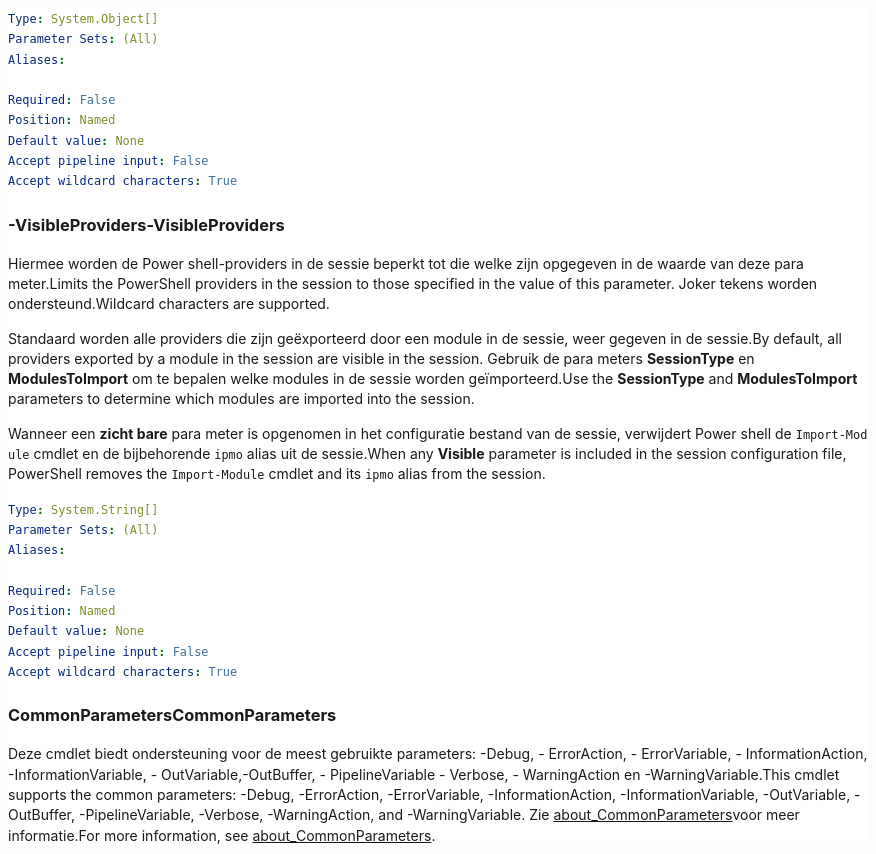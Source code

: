 ```yaml
Type: System.Object[]
Parameter Sets: (All)
Aliases:

Required: False
Position: Named
Default value: None
Accept pipeline input: False
Accept wildcard characters: True
```

### <span data-ttu-id="029dc-242">-VisibleProviders</span><span class="sxs-lookup"><span data-stu-id="029dc-242">-VisibleProviders</span></span>

<span data-ttu-id="029dc-243">Hiermee worden de Power shell-providers in de sessie beperkt tot die welke zijn opgegeven in de waarde van deze para meter.</span><span class="sxs-lookup"><span data-stu-id="029dc-243">Limits the PowerShell providers in the session to those specified in the value of this parameter.</span></span>
<span data-ttu-id="029dc-244">Joker tekens worden ondersteund.</span><span class="sxs-lookup"><span data-stu-id="029dc-244">Wildcard characters are supported.</span></span>

<span data-ttu-id="029dc-245">Standaard worden alle providers die zijn geëxporteerd door een module in de sessie, weer gegeven in de sessie.</span><span class="sxs-lookup"><span data-stu-id="029dc-245">By default, all providers exported by a module in the session are visible in the session.</span></span> <span data-ttu-id="029dc-246">Gebruik de para meters **SessionType** en **ModulesToImport** om te bepalen welke modules in de sessie worden geïmporteerd.</span><span class="sxs-lookup"><span data-stu-id="029dc-246">Use the **SessionType** and **ModulesToImport** parameters to determine which modules are imported into the session.</span></span>

<span data-ttu-id="029dc-247">Wanneer een **zicht bare** para meter is opgenomen in het configuratie bestand van de sessie, verwijdert Power shell de `Import-Module` cmdlet en de bijbehorende `ipmo` alias uit de sessie.</span><span class="sxs-lookup"><span data-stu-id="029dc-247">When any **Visible** parameter is included in the session configuration file, PowerShell removes the `Import-Module` cmdlet and its `ipmo` alias from the session.</span></span>

```yaml
Type: System.String[]
Parameter Sets: (All)
Aliases:

Required: False
Position: Named
Default value: None
Accept pipeline input: False
Accept wildcard characters: True
```

### <span data-ttu-id="029dc-248">CommonParameters</span><span class="sxs-lookup"><span data-stu-id="029dc-248">CommonParameters</span></span>

<span data-ttu-id="029dc-249">Deze cmdlet biedt ondersteuning voor de meest gebruikte parameters: -Debug, - ErrorAction, - ErrorVariable, - InformationAction, -InformationVariable, - OutVariable,-OutBuffer, - PipelineVariable - Verbose, - WarningAction en -WarningVariable.</span><span class="sxs-lookup"><span data-stu-id="029dc-249">This cmdlet supports the common parameters: -Debug, -ErrorAction, -ErrorVariable, -InformationAction, -InformationVariable, -OutVariable, -OutBuffer, -PipelineVariable, -Verbose, -WarningAction, and -WarningVariable.</span></span> <span data-ttu-id="029dc-250">Zie [about_CommonParameters](https://go.microsoft.com/fwlink/?LinkID=113216)voor meer informatie.</span><span class="sxs-lookup"><span data-stu-id="029dc-250">For more information, see [about_CommonParameters](https://go.microsoft.com/fwlink/?LinkID=113216).</span></span>
